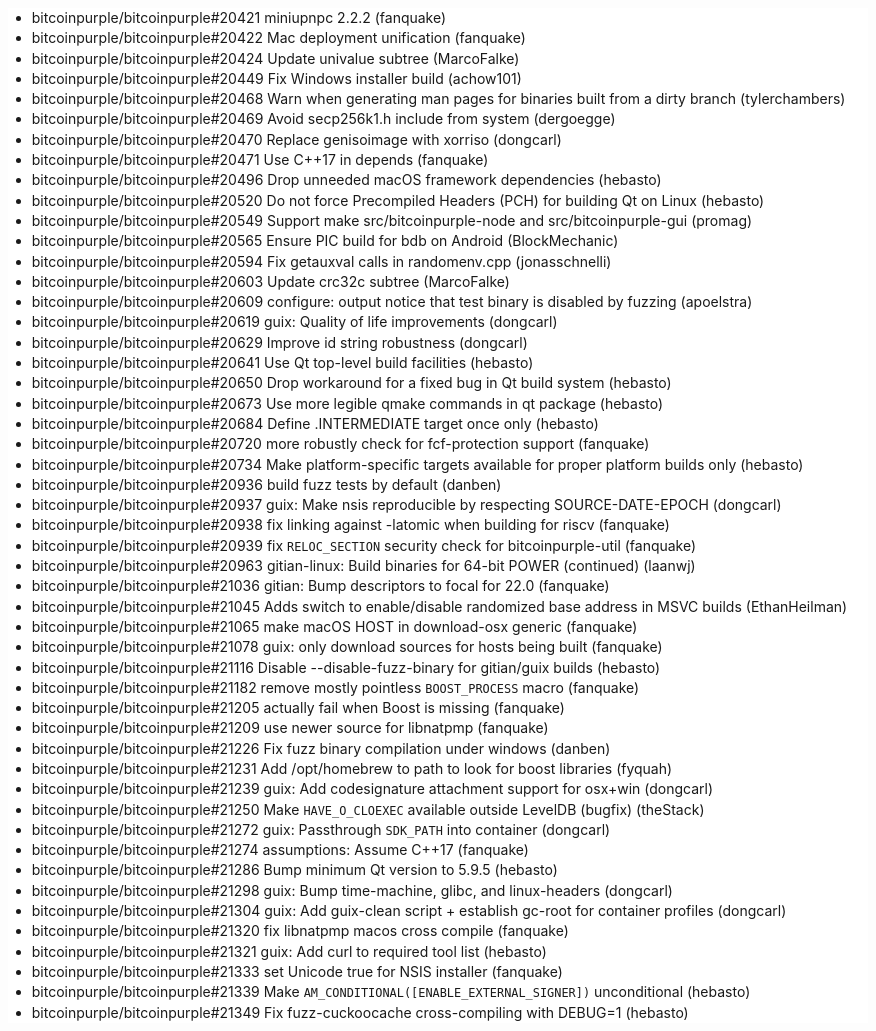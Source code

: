 - bitcoinpurple/bitcoinpurple#20421 miniupnpc 2.2.2 (fanquake)
- bitcoinpurple/bitcoinpurple#20422 Mac deployment unification (fanquake)
- bitcoinpurple/bitcoinpurple#20424 Update univalue subtree (MarcoFalke)
- bitcoinpurple/bitcoinpurple#20449 Fix Windows installer build (achow101)
- bitcoinpurple/bitcoinpurple#20468 Warn when generating man pages for binaries built from a dirty branch (tylerchambers)
- bitcoinpurple/bitcoinpurple#20469 Avoid secp256k1.h include from system (dergoegge)
- bitcoinpurple/bitcoinpurple#20470 Replace genisoimage with xorriso (dongcarl)
- bitcoinpurple/bitcoinpurple#20471 Use C++17 in depends (fanquake)
- bitcoinpurple/bitcoinpurple#20496 Drop unneeded macOS framework dependencies (hebasto)
- bitcoinpurple/bitcoinpurple#20520 Do not force Precompiled Headers (PCH) for building Qt on Linux (hebasto)
- bitcoinpurple/bitcoinpurple#20549 Support make src/bitcoinpurple-node and src/bitcoinpurple-gui (promag)
- bitcoinpurple/bitcoinpurple#20565 Ensure PIC build for bdb on Android (BlockMechanic)
- bitcoinpurple/bitcoinpurple#20594 Fix getauxval calls in randomenv.cpp (jonasschnelli)
- bitcoinpurple/bitcoinpurple#20603 Update crc32c subtree (MarcoFalke)
- bitcoinpurple/bitcoinpurple#20609 configure: output notice that test binary is disabled by fuzzing (apoelstra)
- bitcoinpurple/bitcoinpurple#20619 guix: Quality of life improvements (dongcarl)
- bitcoinpurple/bitcoinpurple#20629 Improve id string robustness (dongcarl)
- bitcoinpurple/bitcoinpurple#20641 Use Qt top-level build facilities (hebasto)
- bitcoinpurple/bitcoinpurple#20650 Drop workaround for a fixed bug in Qt build system (hebasto)
- bitcoinpurple/bitcoinpurple#20673 Use more legible qmake commands in qt package (hebasto)
- bitcoinpurple/bitcoinpurple#20684 Define .INTERMEDIATE target once only (hebasto)
- bitcoinpurple/bitcoinpurple#20720 more robustly check for fcf-protection support (fanquake)
- bitcoinpurple/bitcoinpurple#20734 Make platform-specific targets available for proper platform builds only (hebasto)
- bitcoinpurple/bitcoinpurple#20936 build fuzz tests by default (danben)
- bitcoinpurple/bitcoinpurple#20937 guix: Make nsis reproducible by respecting SOURCE-DATE-EPOCH (dongcarl)
- bitcoinpurple/bitcoinpurple#20938 fix linking against -latomic when building for riscv (fanquake)
- bitcoinpurple/bitcoinpurple#20939 fix `RELOC_SECTION` security check for bitcoinpurple-util (fanquake)
- bitcoinpurple/bitcoinpurple#20963 gitian-linux: Build binaries for 64-bit POWER (continued) (laanwj)
- bitcoinpurple/bitcoinpurple#21036 gitian: Bump descriptors to focal for 22.0 (fanquake)
- bitcoinpurple/bitcoinpurple#21045 Adds switch to enable/disable randomized base address in MSVC builds (EthanHeilman)
- bitcoinpurple/bitcoinpurple#21065 make macOS HOST in download-osx generic (fanquake)
- bitcoinpurple/bitcoinpurple#21078 guix: only download sources for hosts being built (fanquake)
- bitcoinpurple/bitcoinpurple#21116 Disable --disable-fuzz-binary for gitian/guix builds (hebasto)
- bitcoinpurple/bitcoinpurple#21182 remove mostly pointless `BOOST_PROCESS` macro (fanquake)
- bitcoinpurple/bitcoinpurple#21205 actually fail when Boost is missing (fanquake)
- bitcoinpurple/bitcoinpurple#21209 use newer source for libnatpmp (fanquake)
- bitcoinpurple/bitcoinpurple#21226 Fix fuzz binary compilation under windows (danben)
- bitcoinpurple/bitcoinpurple#21231 Add /opt/homebrew to path to look for boost libraries (fyquah)
- bitcoinpurple/bitcoinpurple#21239 guix: Add codesignature attachment support for osx+win (dongcarl)
- bitcoinpurple/bitcoinpurple#21250 Make `HAVE_O_CLOEXEC` available outside LevelDB (bugfix) (theStack)
- bitcoinpurple/bitcoinpurple#21272 guix: Passthrough `SDK_PATH` into container (dongcarl)
- bitcoinpurple/bitcoinpurple#21274 assumptions:  Assume C++17 (fanquake)
- bitcoinpurple/bitcoinpurple#21286 Bump minimum Qt version to 5.9.5 (hebasto)
- bitcoinpurple/bitcoinpurple#21298 guix: Bump time-machine, glibc, and linux-headers (dongcarl)
- bitcoinpurple/bitcoinpurple#21304 guix: Add guix-clean script + establish gc-root for container profiles (dongcarl)
- bitcoinpurple/bitcoinpurple#21320 fix libnatpmp macos cross compile (fanquake)
- bitcoinpurple/bitcoinpurple#21321 guix: Add curl to required tool list (hebasto)
- bitcoinpurple/bitcoinpurple#21333 set Unicode true for NSIS installer (fanquake)
- bitcoinpurple/bitcoinpurple#21339 Make `AM_CONDITIONAL([ENABLE_EXTERNAL_SIGNER])` unconditional (hebasto)
- bitcoinpurple/bitcoinpurple#21349 Fix fuzz-cuckoocache cross-compiling with DEBUG=1 (hebasto)
